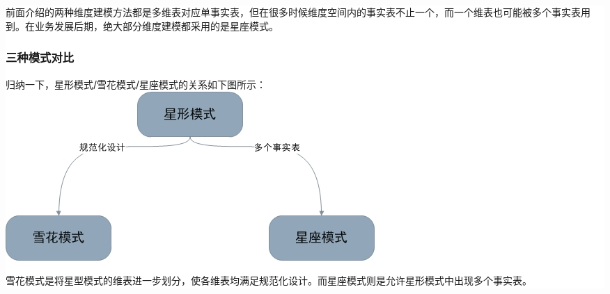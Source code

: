 前面介绍的两种维度建模方法都是多维表对应单事实表，但在很多时候维度空间内的事实表不止一个，而一个维表也可能被多个事实表用到。在业务发展后期，绝大部分维度建模都采用的是星座模式。

### 三种模式对比

归纳一下，星形模式/雪花模式/星座模式的关系如下图所示：
[![img](02-%E6%B5%85%E8%B0%88%E6%95%B0%E4%BB%93.assets/20200606195544.png)](https://static.studytime.xin/article/20200606195544.png)

雪花模式是将星型模式的维表进一步划分，使各维表均满足规范化设计。而星座模式则是允许星形模式中出现多个事实表。